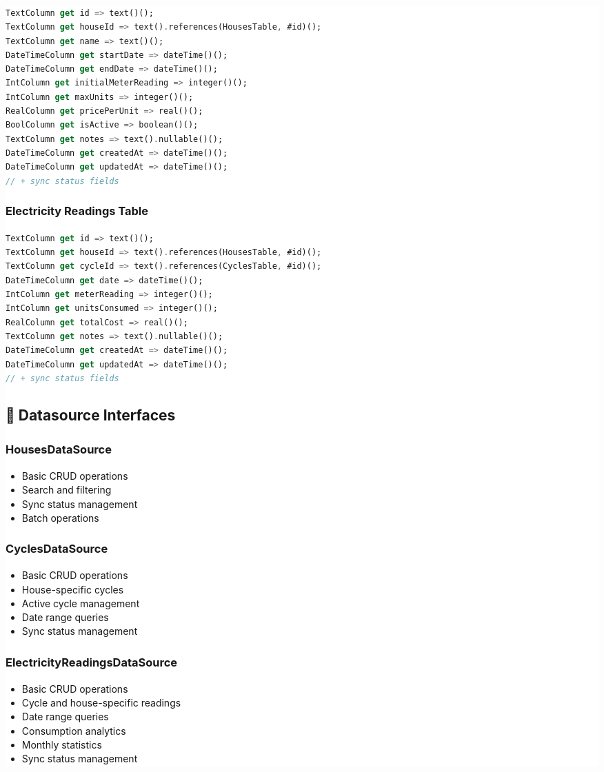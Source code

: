 ```dart
TextColumn get id => text()();
TextColumn get houseId => text().references(HousesTable, #id)();
TextColumn get name => text()();
DateTimeColumn get startDate => dateTime()();
DateTimeColumn get endDate => dateTime()();
IntColumn get initialMeterReading => integer()();
IntColumn get maxUnits => integer()();
RealColumn get pricePerUnit => real()();
BoolColumn get isActive => boolean()();
TextColumn get notes => text().nullable()();
DateTimeColumn get createdAt => dateTime()();
DateTimeColumn get updatedAt => dateTime()();
// + sync status fields
```

### Electricity Readings Table

```dart
TextColumn get id => text()();
TextColumn get houseId => text().references(HousesTable, #id)();
TextColumn get cycleId => text().references(CyclesTable, #id)();
DateTimeColumn get date => dateTime()();
IntColumn get meterReading => integer()();
IntColumn get unitsConsumed => integer()();
RealColumn get totalCost => real()();
TextColumn get notes => text().nullable()();
DateTimeColumn get createdAt => dateTime()();
DateTimeColumn get updatedAt => dateTime()();
// + sync status fields
```

## 🔧 Datasource Interfaces

### HousesDataSource

- Basic CRUD operations
- Search and filtering
- Sync status management
- Batch operations

### CyclesDataSource

- Basic CRUD operations
- House-specific cycles
- Active cycle management
- Date range queries
- Sync status management

### ElectricityReadingsDataSource

- Basic CRUD operations
- Cycle and house-specific readings
- Date range queries
- Consumption analytics
- Monthly statistics
- Sync status management
